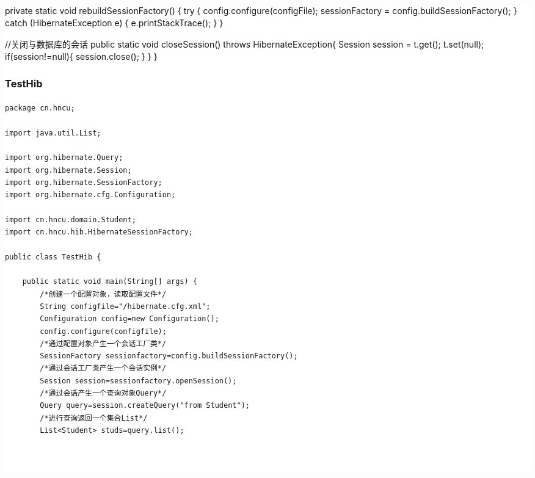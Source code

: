    <span class="hljs-keyword">private</span> <span class="hljs-keyword">static</span> <span class="hljs-keyword">void</span> <span class="hljs-title">rebuildSessionFactory</span>() {
       <span class="hljs-keyword">try</span> {
           config.configure(configFile);
           sessionFactory = config.buildSessionFactory();
        } <span class="hljs-keyword">catch</span> (HibernateException e) {
            e.printStackTrace();
        }
   }

   <span class="hljs-comment">//关闭与数据库的会话</span>
   <span class="hljs-keyword">public</span> <span class="hljs-keyword">static</span> <span class="hljs-keyword">void</span> <span class="hljs-title">closeSession</span>() <span class="hljs-keyword">throws</span> HibernateException{
       Session session = t.get();
       t.set(<span class="hljs-keyword">null</span>);
       <span class="hljs-keyword">if</span>(session!=<span class="hljs-keyword">null</span>){
           session.close();
       }
   }
}</code></pre>



<h3 id="testhib">TestHib</h3>



<pre class="prettyprint"><code class=" hljs avrasm">package cn<span class="hljs-preprocessor">.hncu</span><span class="hljs-comment">;</span>

import java<span class="hljs-preprocessor">.util</span><span class="hljs-preprocessor">.List</span><span class="hljs-comment">;</span>

import org<span class="hljs-preprocessor">.hibernate</span><span class="hljs-preprocessor">.Query</span><span class="hljs-comment">;</span>
import org<span class="hljs-preprocessor">.hibernate</span><span class="hljs-preprocessor">.Session</span><span class="hljs-comment">;</span>
import org<span class="hljs-preprocessor">.hibernate</span><span class="hljs-preprocessor">.SessionFactory</span><span class="hljs-comment">;</span>
import org<span class="hljs-preprocessor">.hibernate</span><span class="hljs-preprocessor">.cfg</span><span class="hljs-preprocessor">.Configuration</span><span class="hljs-comment">;</span>

import cn<span class="hljs-preprocessor">.hncu</span><span class="hljs-preprocessor">.domain</span><span class="hljs-preprocessor">.Student</span><span class="hljs-comment">;</span>
import cn<span class="hljs-preprocessor">.hncu</span><span class="hljs-preprocessor">.hib</span><span class="hljs-preprocessor">.HibernateSessionFactory</span><span class="hljs-comment">;</span>

public class TestHib {

    public static void main(String[] args) {
        <span class="hljs-comment">/*创建一个配置对象，读取配置文件*/</span>
        String configfile=<span class="hljs-string">"/hibernate.cfg.xml"</span><span class="hljs-comment">;</span>
        Configuration config=new Configuration()<span class="hljs-comment">;</span>
        config<span class="hljs-preprocessor">.configure</span>(configfile)<span class="hljs-comment">;</span>
        <span class="hljs-comment">/*通过配置对象产生一个会话工厂类*/</span>
        SessionFactory sessionfactory=config<span class="hljs-preprocessor">.buildSessionFactory</span>()<span class="hljs-comment">;</span>
        <span class="hljs-comment">/*通过会话工厂类产生一个会话实例*/</span>
        Session session=sessionfactory<span class="hljs-preprocessor">.openSession</span>()<span class="hljs-comment">;</span>
        <span class="hljs-comment">/*通过会话产生一个查询对象Query*/</span>
        Query query=session<span class="hljs-preprocessor">.createQuery</span>(<span class="hljs-string">"from Student"</span>)<span class="hljs-comment">;</span>
        <span class="hljs-comment">/*进行查询返回一个集合List*/</span>
        List&lt;Student&gt; studs=query<span class="hljs-preprocessor">.list</span>()<span class="hljs-comment">;</span>